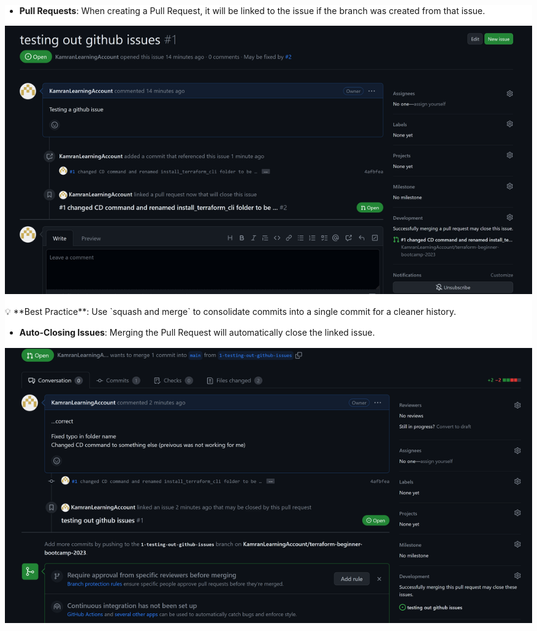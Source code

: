 - **Pull Requests**: When creating a Pull Request, it will be linked to the issue if the branch was created from that issue.

![Alt text](<note_assets/Braching_tagging_and_prs/Untitled 6.png>)


<aside>
💡 **Best Practice**: Use `squash and merge` to consolidate commits into a single commit for a cleaner history.
</aside>

- **Auto-Closing Issues**: Merging the Pull Request will automatically close the linked issue.

![Alt text](<note_assets/Braching_tagging_and_prs/Untitled 7.png>)
